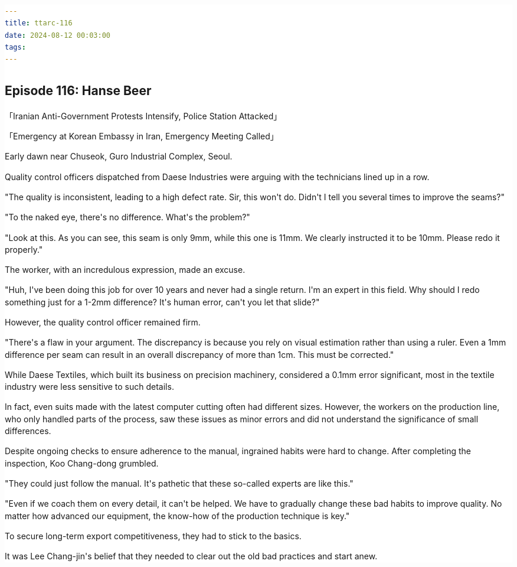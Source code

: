 ```yaml
---
title: ttarc-116
date: 2024-08-12 00:03:00
tags:
---
```



## Episode 116: Hanse Beer

「Iranian Anti-Government Protests Intensify, Police Station Attacked」

「Emergency at Korean Embassy in Iran, Emergency Meeting Called」

Early dawn near Chuseok, Guro Industrial Complex, Seoul.

Quality control officers dispatched from Daese Industries were arguing with the technicians lined up in a row.

"The quality is inconsistent, leading to a high defect rate. Sir, this won't do. Didn't I tell you several times to improve the seams?"

"To the naked eye, there's no difference. What's the problem?"

"Look at this. As you can see, this seam is only 9mm, while this one is 11mm. We clearly instructed it to be 10mm. Please redo it properly."

The worker, with an incredulous expression, made an excuse.

"Huh, I've been doing this job for over 10 years and never had a single return. I'm an expert in this field. Why should I redo something just for a 1-2mm difference? It's human error, can't you let that slide?"

However, the quality control officer remained firm.

"There's a flaw in your argument. The discrepancy is because you rely on visual estimation rather than using a ruler. Even a 1mm difference per seam can result in an overall discrepancy of more than 1cm. This must be corrected."

While Daese Textiles, which built its business on precision machinery, considered a 0.1mm error significant, most in the textile industry were less sensitive to such details.

In fact, even suits made with the latest computer cutting often had different sizes. However, the workers on the production line, who only handled parts of the process, saw these issues as minor errors and did not understand the significance of small differences.

Despite ongoing checks to ensure adherence to the manual, ingrained habits were hard to change. After completing the inspection, Koo Chang-dong grumbled.

"They could just follow the manual. It's pathetic that these so-called experts are like this."

"Even if we coach them on every detail, it can't be helped. We have to gradually change these bad habits to improve quality. No matter how advanced our equipment, the know-how of the production technique is key."

To secure long-term export competitiveness, they had to stick to the basics.

It was Lee Chang-jin's belief that they needed to clear out the old bad practices and start anew.
